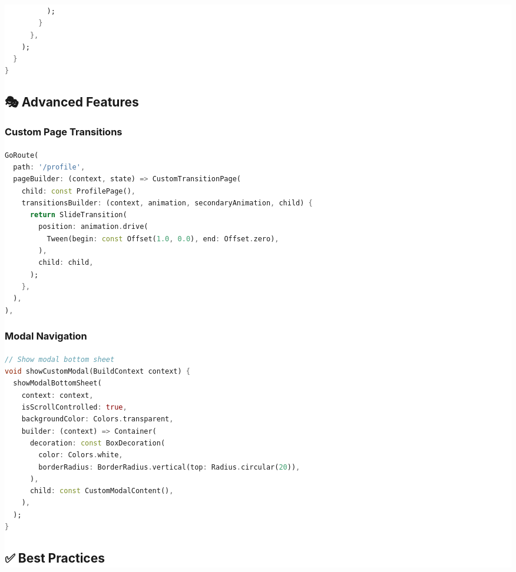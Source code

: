 ```dart
          );
        }
      },
    );
  }
}
```

## 🎭 Advanced Features

### Custom Page Transitions

```dart
GoRoute(
  path: '/profile',
  pageBuilder: (context, state) => CustomTransitionPage(
    child: const ProfilePage(),
    transitionsBuilder: (context, animation, secondaryAnimation, child) {
      return SlideTransition(
        position: animation.drive(
          Tween(begin: const Offset(1.0, 0.0), end: Offset.zero),
        ),
        child: child,
      );
    },
  ),
),
```

### Modal Navigation

```dart
// Show modal bottom sheet
void showCustomModal(BuildContext context) {
  showModalBottomSheet(
    context: context,
    isScrollControlled: true,
    backgroundColor: Colors.transparent,
    builder: (context) => Container(
      decoration: const BoxDecoration(
        color: Colors.white,
        borderRadius: BorderRadius.vertical(top: Radius.circular(20)),
      ),
      child: const CustomModalContent(),
    ),
  );
}
```

## ✅ Best Practices
